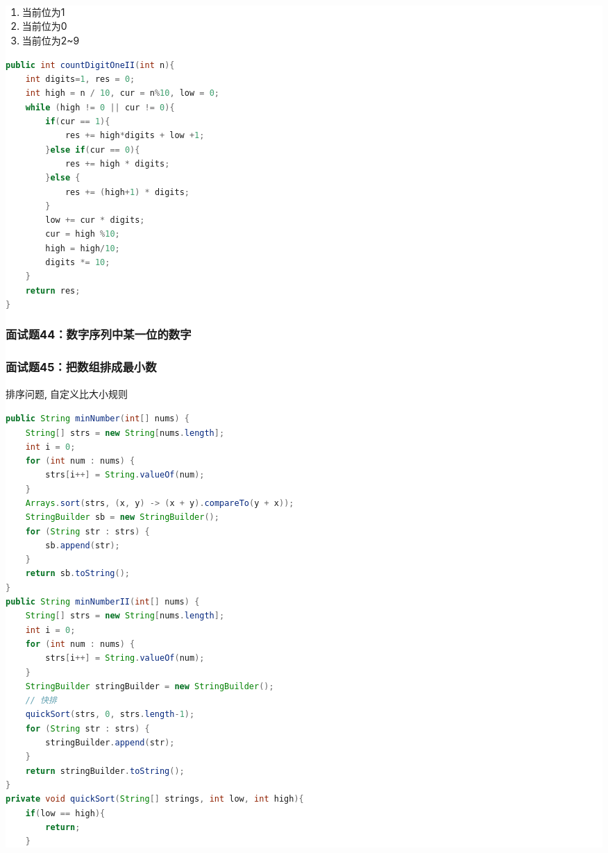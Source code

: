 1. 当前位为1
2. 当前位为0
3. 当前位为2~9



```java
public int countDigitOneII(int n){
    int digits=1, res = 0;
    int high = n / 10, cur = n%10, low = 0;
    while (high != 0 || cur != 0){
        if(cur == 1){
            res += high*digits + low +1;
        }else if(cur == 0){
            res += high * digits;
        }else {
            res += (high+1) * digits;
        }
        low += cur * digits;
        cur = high %10;
        high = high/10;
        digits *= 10;
    }
    return res;
}
```

### 面试题44：数字序列中某一位的数字



### 面试题45：把数组排成最小数

排序问题, 自定义比大小规则

```java
public String minNumber(int[] nums) {
    String[] strs = new String[nums.length];
    int i = 0;
    for (int num : nums) {
        strs[i++] = String.valueOf(num);
    }
    Arrays.sort(strs, (x, y) -> (x + y).compareTo(y + x));
    StringBuilder sb = new StringBuilder();
    for (String str : strs) {
        sb.append(str);
    }
    return sb.toString();
}
public String minNumberII(int[] nums) {
    String[] strs = new String[nums.length];
    int i = 0;
    for (int num : nums) {
        strs[i++] = String.valueOf(num);
    }
    StringBuilder stringBuilder = new StringBuilder();
    // 快排
    quickSort(strs, 0, strs.length-1);
    for (String str : strs) {
        stringBuilder.append(str);
    }
    return stringBuilder.toString();
}
private void quickSort(String[] strings, int low, int high){
    if(low == high){
        return;
    }
```